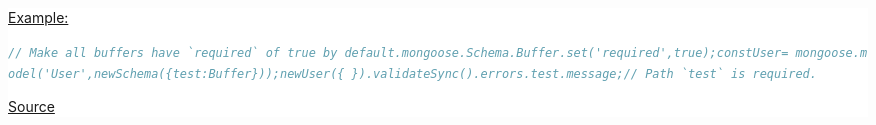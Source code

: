 [Example:](#example)


```javascript
// Make all buffers have `required` of true by default.mongoose.Schema.Buffer.set('required',true);constUser= mongoose.model('User',newSchema({test:Buffer}));newUser({ }).validateSync().errors.test.message;// Path `test` is required.
```


[Source](https://mongoosejs.com/docs/api/schemabuffer.html#SchemaBuffer.prototype.checkRequired())